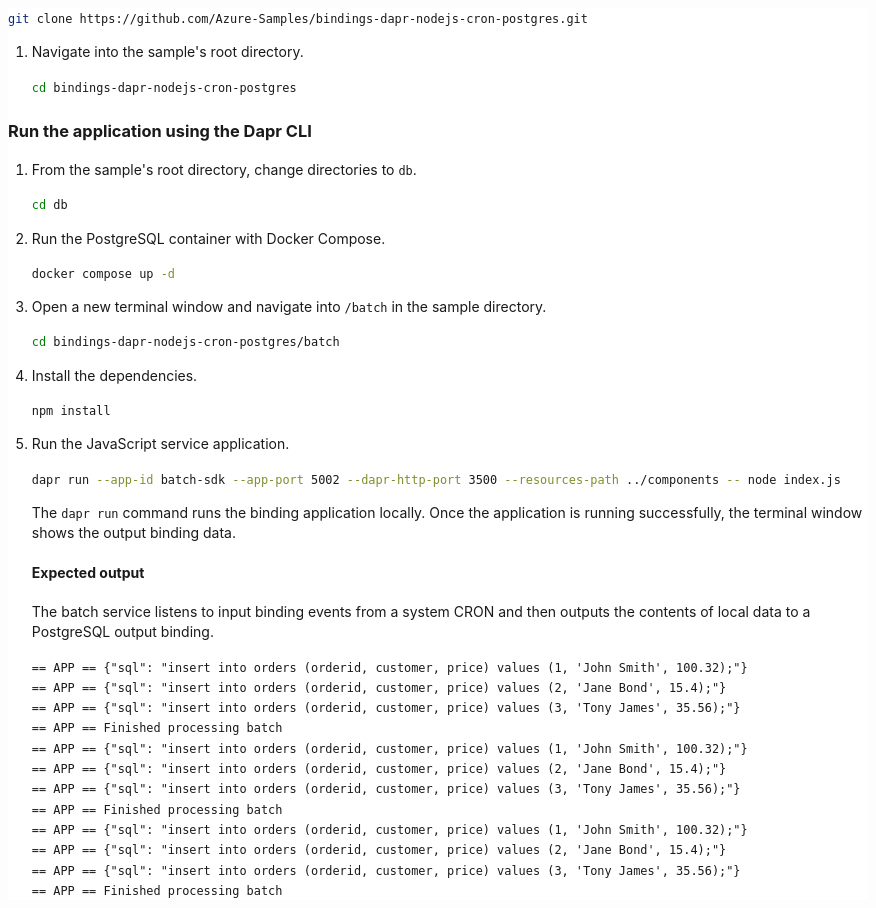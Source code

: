    ```bash
   git clone https://github.com/Azure-Samples/bindings-dapr-nodejs-cron-postgres.git
   ```

1. Navigate into the sample's root directory.

   ```bash
   cd bindings-dapr-nodejs-cron-postgres
   ```

### Run the application using the Dapr CLI

1. From the sample's root directory, change directories to `db`.

   ```bash
   cd db
   ```
1. Run the PostgreSQL container with Docker Compose.

   ```bash
   docker compose up -d
   ```

1. Open a new terminal window and navigate into `/batch` in the sample directory.

   ```bash
   cd bindings-dapr-nodejs-cron-postgres/batch
   ```

1. Install the dependencies.

   ```bash
   npm install
   ```

1. Run the JavaScript service application.

   ```bash
   dapr run --app-id batch-sdk --app-port 5002 --dapr-http-port 3500 --resources-path ../components -- node index.js
   ```

   The `dapr run` command runs the binding application locally. Once the application is running successfully, the terminal window shows the output binding data.

   #### Expected output
   
   The batch service listens to input binding events from a system CRON and then outputs the contents of local data to a PostgreSQL output binding.
   
   ```
   == APP == {"sql": "insert into orders (orderid, customer, price) values (1, 'John Smith', 100.32);"}
   == APP == {"sql": "insert into orders (orderid, customer, price) values (2, 'Jane Bond', 15.4);"}
   == APP == {"sql": "insert into orders (orderid, customer, price) values (3, 'Tony James', 35.56);"}
   == APP == Finished processing batch
   == APP == {"sql": "insert into orders (orderid, customer, price) values (1, 'John Smith', 100.32);"}
   == APP == {"sql": "insert into orders (orderid, customer, price) values (2, 'Jane Bond', 15.4);"}
   == APP == {"sql": "insert into orders (orderid, customer, price) values (3, 'Tony James', 35.56);"}
   == APP == Finished processing batch
   == APP == {"sql": "insert into orders (orderid, customer, price) values (1, 'John Smith', 100.32);"}
   == APP == {"sql": "insert into orders (orderid, customer, price) values (2, 'Jane Bond', 15.4);"}
   == APP == {"sql": "insert into orders (orderid, customer, price) values (3, 'Tony James', 35.56);"}
   == APP == Finished processing batch
   ```